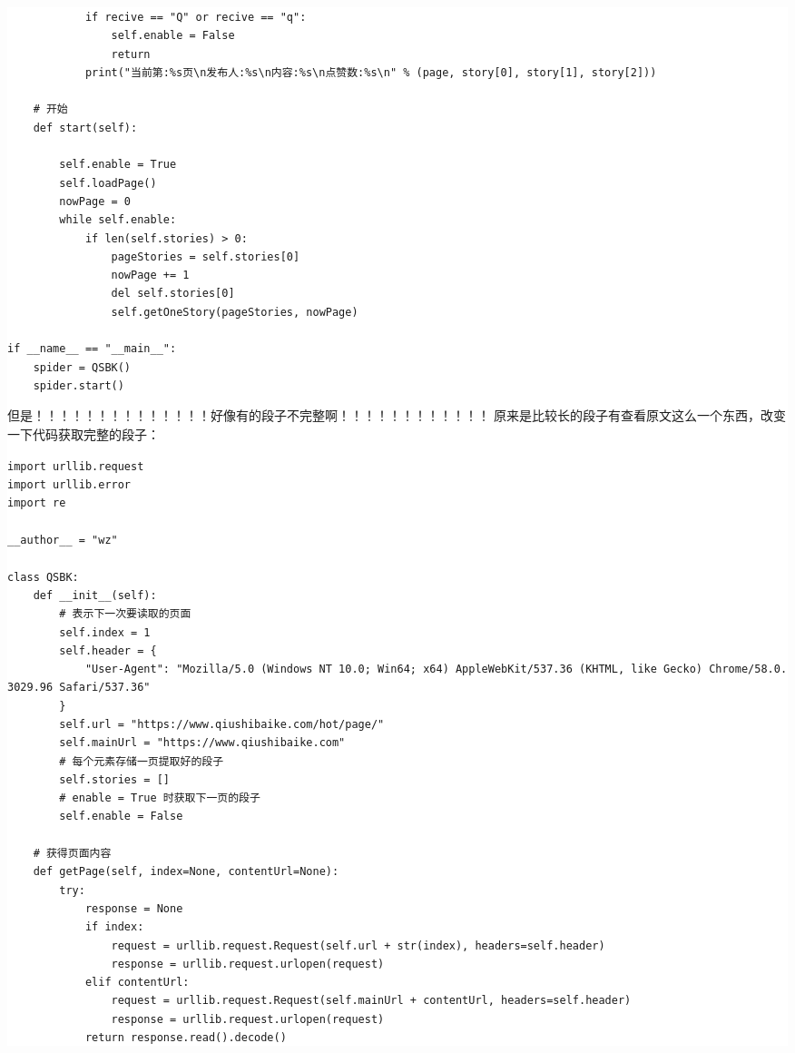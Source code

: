     			if recive == "Q" or recive == "q":
    				self.enable = False
    				return
    			print("当前第:%s页\n发布人:%s\n内容:%s\n点赞数:%s\n" % (page, story[0], story[1], story[2]))
    
    	# 开始
    	def start(self):
    
    		self.enable = True
    		self.loadPage()
    		nowPage = 0
    		while self.enable:
    			if len(self.stories) > 0:
    				pageStories = self.stories[0]
    				nowPage += 1
    				del self.stories[0]
    				self.getOneStory(pageStories, nowPage)
    
    if __name__ == "__main__":
    	spider = QSBK()
    	spider.start()


但是！！！！！！！！！！！！！！好像有的段子不完整啊！！！！！！！！！！！！
原来是比较长的段子有查看原文这么一个东西，改变一下代码获取完整的段子：

    import urllib.request
    import urllib.error
    import re
    
    __author__ = "wz"
    
    class QSBK:
    	def __init__(self):
    		# 表示下一次要读取的页面
    		self.index = 1
    		self.header = {
    			"User-Agent": "Mozilla/5.0 (Windows NT 10.0; Win64; x64) AppleWebKit/537.36 (KHTML, like Gecko) Chrome/58.0.3029.96 Safari/537.36"
    		}
    		self.url = "https://www.qiushibaike.com/hot/page/"
    		self.mainUrl = "https://www.qiushibaike.com"
    		# 每个元素存储一页提取好的段子
    		self.stories = []
    		# enable = True 时获取下一页的段子
    		self.enable = False
    
    	# 获得页面内容
    	def getPage(self, index=None, contentUrl=None):
    		try:
    			response = None
    			if index:
    				request = urllib.request.Request(self.url + str(index), headers=self.header)
    				response = urllib.request.urlopen(request)
    			elif contentUrl:
    				request = urllib.request.Request(self.mainUrl + contentUrl, headers=self.header)
    				response = urllib.request.urlopen(request)
    			return response.read().decode()
    